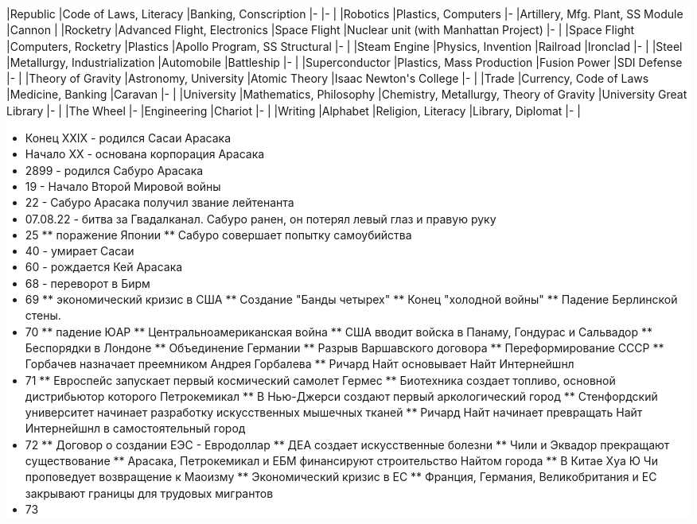 |Republic               |Code of Laws, Literacy             |Banking, Conscription                                      |-		                                |-                                  |
|Robotics               |Plastics, Computers                |-                                                          |Artillery, Mfg. Plant, SS Module	    |Cannon                             |
|Rocketry               |Advanced Flight, Electronics       |Space Flight                                               |Nuclear unit (with Manhattan Project)	|-                                  |
|Space Flight           |Computers, Rocketry                |Plastics	                                                |Apollo Program, SS Structural	        |-                                  |
|Steam Engine           |Physics, Invention                 |Railroad	                                                |Ironclad	                            |-                                  |
|Steel                  |Metallurgy, Industrialization      |Automobile	                                                |Battleship	                            |-                                  |
|Superconductor         |Plastics, Mass Production          |Fusion Power	                                            |SDI Defense	                        |-                                  |
|Theory of Gravity      |Astronomy, University              |Atomic Theory	                                            |Isaac Newton's College	                |-                                  |
|Trade                  |Currency, Code of Laws             |Medicine, Banking                                          |Caravan	                            |-                                  |
|University             |Mathematics, Philosophy            |Chemistry, Metallurgy, Theory of Gravity                   |University	Great Library               |-                                  |
|The Wheel              |-                                  |Engineering                                                |Chariot	                            |-                                  |
|Writing                |Alphabet                           |Religion, Literacy                                         |Library, Diplomat	                    |-                                  |

* Конец XXIX - родился Сасаи Арасака
* Начало XX - основана корпорация Арасака
* 2899 - родился Сабуро Арасака
* 19 - Начало Второй Мировой войны
* 22 - Сабуро Арасака получил звание лейтенанта
* 07.08.22 - битва за Гвадалканал. Сабуро ранен, он потерял левый глаз и правую руку
* 25
** поражение Японии
** Сабуро совершает попытку самоубийства
* 40 - умирает Сасаи
* 60 - рождается Кей Арасака
* 68 - переворот в Бирм
* 69
** экономический кризис в США
** Создание "Банды четырех"
** Конец "холодной войны"
** Падение Берлинской стены.
* 70
** падение ЮАР
** Центральноамериканская война
** США вводит войска в Панаму, Гондурас и Сальвадор
** Беспорядки в Лондоне
** Объединение Германии
** Разрыв Варшавского договора
** Переформирование СССР
** Горбачев назначает преемником Андрея Горбалева
** Ричард Найт основывает Найт Интернейшнл
* 71
** Евроспейс запускает первый космический самолет Гермес
** Биотехника создает топливо, основной дистрибьютор которого Петрокемикал
** В Нью-Джерси создают первый аркологический город
** Стенфордский университет начинает разработку искусственных мышечных тканей
** Ричард Найт начинает превращать Найт Интернейшнл в самостоятельный город
* 72
** Договор о создании ЕЭС - Евродоллар
** ДЕА создает искусственные болезни
** Чили и Эквадор прекращают существование
** Арасака, Петрокемикал и ЕБМ финансируют строительство Найтом города
** В Китае Хуа Ю Чи проповедует возвращение к Маоизму
** Экономический кризис в ЕС
** Франция, Германия, Великобритания и ЕС закрывают границы для трудовых мигрантов
* 73